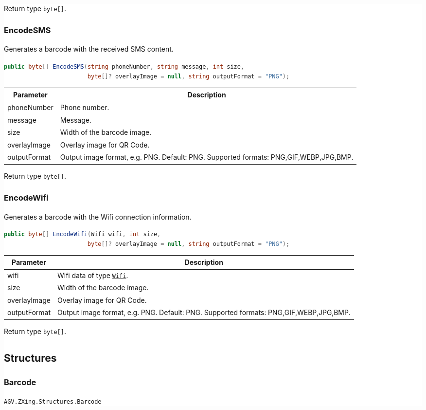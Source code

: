 Return type `byte[]`.

### EncodeSMS

Generates a barcode with the received SMS content.

```csharp
public byte[] EncodeSMS(string phoneNumber, string message, int size, 
                        byte[]? overlayImage = null, string outputFormat = "PNG");
```

| Parameter | Description |
|-|-|
| phoneNumber | Phone number. |
| message | Message. |
| size | Width of the barcode image. |
| overlayImage | Overlay image for QR Code. |
| outputFormat | Output image format, e.g. PNG. Default: PNG. Supported formats: PNG,GIF,WEBP,JPG,BMP. |

Return type `byte[]`.


### EncodeWifi

Generates a barcode with the Wifi connection information.

```csharp
public byte[] EncodeWifi(Wifi wifi, int size, 
                        byte[]? overlayImage = null, string outputFormat = "PNG");
```

| Parameter | Description |
|-|-|
| wifi | Wifi data of type [`Wifi`](#wifi). |
| size | Width of the barcode image. |
| overlayImage | Overlay image for QR Code. |
| outputFormat | Output image format, e.g. PNG. Default: PNG. Supported formats: PNG,GIF,WEBP,JPG,BMP. |

Return type `byte[]`.


## Structures

### Barcode

`AGV.ZXing.Structures.Barcode`
